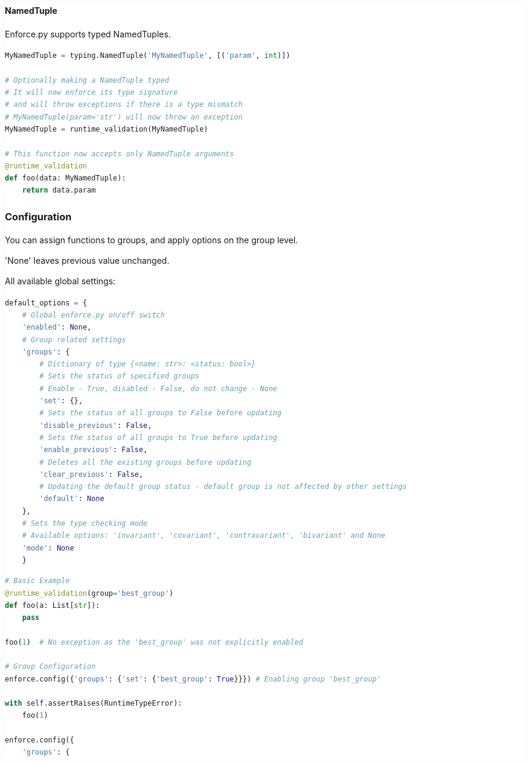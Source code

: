 #### NamedTuple

Enforce.py supports typed NamedTuples.

```python
MyNamedTuple = typing.NamedTuple('MyNamedTuple', [('param', int)])

# Optionally making a NamedTuple typed
# It will now enforce its type signature
# and will throw exceptions if there is a type mismatch
# MyNamedTuple(param='str') will now throw an exception
MyNamedTuple = runtime_validation(MyNamedTuple)

# This function now accepts only NamedTuple arguments
@runtime_validation
def foo(data: MyNamedTuple):
    return data.param
```

### Configuration

You can assign functions to groups, and apply options on the group level.

'None' leaves previous value unchanged.

All available global settings:
```python
default_options = {
    # Global enforce.py on/off switch
    'enabled': None,
    # Group related settings
    'groups': {
        # Dictionary of type {<name: str>: <status: bool>}
        # Sets the status of specified groups
        # Enable - True, disabled - False, do not change - None
        'set': {},
        # Sets the status of all groups to False before updating
        'disable_previous': False,
        # Sets the status of all groups to True before updating
        'enable_previous': False,
        # Deletes all the existing groups before updating
        'clear_previous': False,
        # Updating the default group status - default group is not affected by other settings
        'default': None
    },
    # Sets the type checking mode
    # Available options: 'invariant', 'covariant', 'contravariant', 'bivariant' and None
    'mode': None
    }
```

```python
# Basic Example
@runtime_validation(group='best_group')
def foo(a: List[str]):
    pass

foo(1)	# No exception as the 'best_group' was not explicitly enabled
    
# Group Configuration
enforce.config({'groups': {'set': {'best_group': True}}}) # Enabling group 'best_group'

with self.assertRaises(RuntimeTypeError):
    foo(1)

enforce.config({
    'groups': {
```